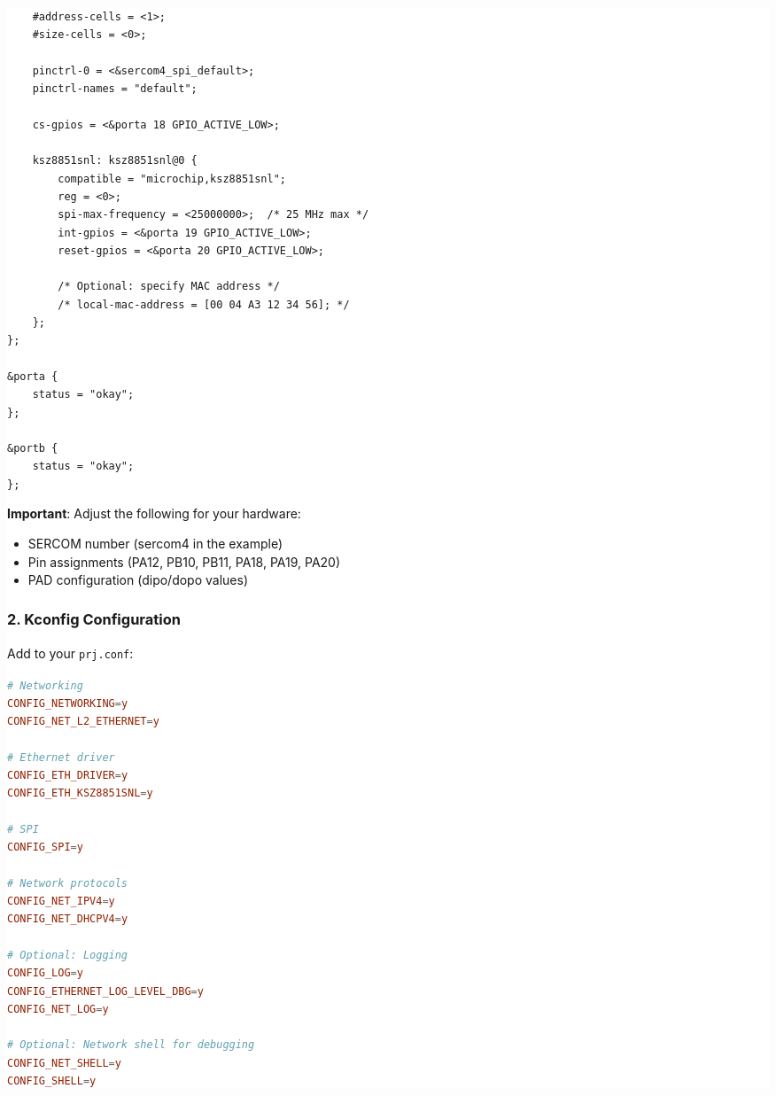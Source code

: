 ```dts
    #address-cells = <1>;
    #size-cells = <0>;

    pinctrl-0 = <&sercom4_spi_default>;
    pinctrl-names = "default";

    cs-gpios = <&porta 18 GPIO_ACTIVE_LOW>;

    ksz8851snl: ksz8851snl@0 {
        compatible = "microchip,ksz8851snl";
        reg = <0>;
        spi-max-frequency = <25000000>;  /* 25 MHz max */
        int-gpios = <&porta 19 GPIO_ACTIVE_LOW>;
        reset-gpios = <&porta 20 GPIO_ACTIVE_LOW>;

        /* Optional: specify MAC address */
        /* local-mac-address = [00 04 A3 12 34 56]; */
    };
};

&porta {
    status = "okay";
};

&portb {
    status = "okay";
};
```

**Important**: Adjust the following for your hardware:
- SERCOM number (sercom4 in the example)
- Pin assignments (PA12, PB10, PB11, PA18, PA19, PA20)
- PAD configuration (dipo/dopo values)

### 2. Kconfig Configuration

Add to your `prj.conf`:

```conf
# Networking
CONFIG_NETWORKING=y
CONFIG_NET_L2_ETHERNET=y

# Ethernet driver
CONFIG_ETH_DRIVER=y
CONFIG_ETH_KSZ8851SNL=y

# SPI
CONFIG_SPI=y

# Network protocols
CONFIG_NET_IPV4=y
CONFIG_NET_DHCPV4=y

# Optional: Logging
CONFIG_LOG=y
CONFIG_ETHERNET_LOG_LEVEL_DBG=y
CONFIG_NET_LOG=y

# Optional: Network shell for debugging
CONFIG_NET_SHELL=y
CONFIG_SHELL=y
```
